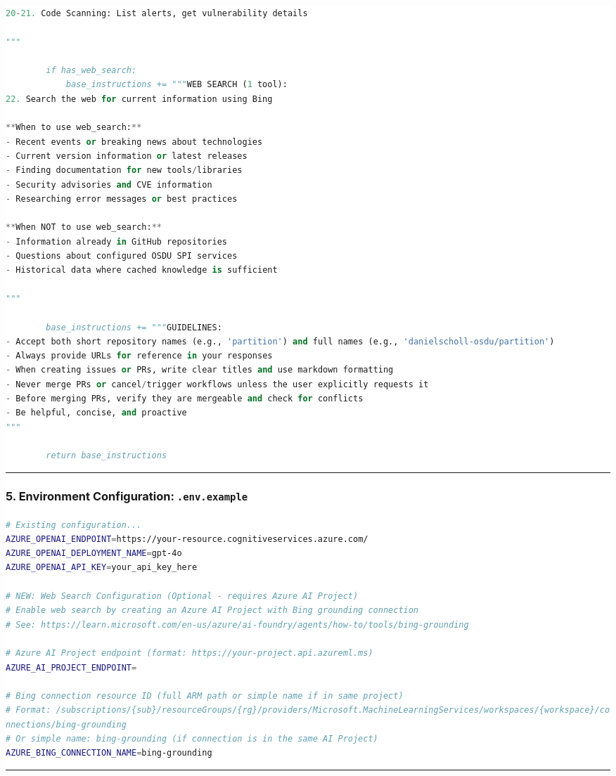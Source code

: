 ```python
20-21. Code Scanning: List alerts, get vulnerability details

"""

        if has_web_search:
            base_instructions += """WEB SEARCH (1 tool):
22. Search the web for current information using Bing

**When to use web_search:**
- Recent events or breaking news about technologies
- Current version information or latest releases
- Finding documentation for new tools/libraries
- Security advisories and CVE information
- Researching error messages or best practices

**When NOT to use web_search:**
- Information already in GitHub repositories
- Questions about configured OSDU SPI services
- Historical data where cached knowledge is sufficient

"""

        base_instructions += """GUIDELINES:
- Accept both short repository names (e.g., 'partition') and full names (e.g., 'danielscholl-osdu/partition')
- Always provide URLs for reference in your responses
- When creating issues or PRs, write clear titles and use markdown formatting
- Never merge PRs or cancel/trigger workflows unless the user explicitly requests it
- Before merging PRs, verify they are mergeable and check for conflicts
- Be helpful, concise, and proactive
"""

        return base_instructions
```

---

### 5. Environment Configuration: `.env.example`

```bash
# Existing configuration...
AZURE_OPENAI_ENDPOINT=https://your-resource.cognitiveservices.azure.com/
AZURE_OPENAI_DEPLOYMENT_NAME=gpt-4o
AZURE_OPENAI_API_KEY=your_api_key_here

# NEW: Web Search Configuration (Optional - requires Azure AI Project)
# Enable web search by creating an Azure AI Project with Bing grounding connection
# See: https://learn.microsoft.com/en-us/azure/ai-foundry/agents/how-to/tools/bing-grounding

# Azure AI Project endpoint (format: https://your-project.api.azureml.ms)
AZURE_AI_PROJECT_ENDPOINT=

# Bing connection resource ID (full ARM path or simple name if in same project)
# Format: /subscriptions/{sub}/resourceGroups/{rg}/providers/Microsoft.MachineLearningServices/workspaces/{workspace}/connections/bing-grounding
# Or simple name: bing-grounding (if connection is in the same AI Project)
AZURE_BING_CONNECTION_NAME=bing-grounding
```

---